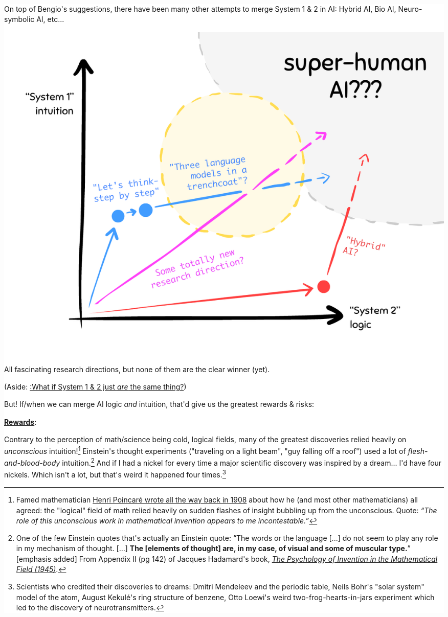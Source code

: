 On top of Bengio's suggestions, there have been many other attempts to merge System 1 & 2 in AI: Hybrid AI, Bio AI, Neuro-symbolic AI, etc...

[^sys-1-2]: The “dual-process” hypothesis of cognition was first suggested by [\(Wason & Evans, 1974\)](https://pages.ucsd.edu/~scoulson/203/wason-evans.pdf), and developed by multiple folks over decades. But the idea got *really* popular after Daniel Kahneman, winner of the 2002 Nobel Memorial Prize in Economics, popularized it in his bestselling book, [Thinking, Fast & Slow](https://en.wikipedia.org/wiki/Thinking,_Fast_and_Slow). (Daniel Kahneman, 2011)

[^sys-names]: As for the naming: Intuition is #1 and Logic is #2, because flashes of intuition come *before* slow deliberation. Also, intuition evolved first.

[^bengio-s1-s2]: Here’s a layperson-friendly summary of Yoshua Bengio’s talk: [(Dickson, 2019](https://bdtechtalks.com/2019/12/23/yoshua-bengio-neurips-2019-deep-learning/). And here’s the full hour-long talk [on SlidesLive](https://slideslive.com/38922304/from-system-1-deep-learning-to-system-2-deep-learning), mirrored [on YouTube](https://www.youtube.com/watch?v=T3sxeTgT4qc).

![Same graph as before, but with some speculative ways to change trajectories, so that AI hits the "human range"... and beyond?](../media/p1/sys1vs2_C.png)
All fascinating research directions, but none of them are the clear winner (yet).

(Aside: [:What if System 1 & 2 just *are* the same thing?](#OneIsTwo))

But! If/when we can merge AI logic *and* intuition, that'd give us the greatest rewards & risks:

<b><u>Rewards</u></b>:

Contrary to the perception of math/science being cold, logical fields, many of the greatest discoveries relied heavily on *unconscious* intuition![^poincare] Einstein's thought experiments ("traveling on a light beam", "guy falling off a roof") used a lot of *flesh-and-blood-body* intuition.[^einstein] And if I had a nickel for every time a major scientific discovery was inspired by a dream... I'd have four nickels. Which isn't a lot, but that's weird it happened four times.[^dreams]

[^poincare]: Famed mathematician [Henri Poincaré wrote all the way back in 1908](https://www.paradise.caltech.edu/ist4/lectures/Poincare_Reflections.pdf) about how he (and most other mathematicians) all agreed: the "logical" field of math relied heavily on sudden flashes of insight bubbling up from the unconscious. Quote: *“The role of this unconscious work in mathematical invention appears to me incontestable.”*

[^einstein]: One of the few Einstein quotes that's actually an Einstein quote: “The words or the language [...] do not seem to play any role in my mechanism of thought. [...] **The [elements of thought] are, in my case, of visual and some of muscular type.**” [emphasis added] From Appendix II (pg 142) of Jacques Hadamard's book, [*The Psychology of Invention in the Mathematical Field (1945)*](https://worrydream.com/refs/Hadamard_1945_-_The_psychology_of_invention_in_the_mathematical_field.pdf).


[^toe-hat-tip]: Hat tip to Michael Nielsen for this phrase! From [Nielsen & Collison 2018](https://web.archive.org/web/20231024194922/https://www.theatlantic.com/science/archive/2018/11/diminishing-returns-science/575665/)
[^turing-computer]: [Turing, 1936](https://quantum.country/assets/Turing1936.pdf)
[^turing-test]: [Turing, 1950](https://redirect.cs.umbc.edu/courses/471/papers/turing.pdf). Fun sidenote: In Section 9, Alan Turing protects the “Imitation Game” against... cheating with ESP. He strongly believed in the stuff: *“the statistical evidence, at least for telepathy, is overwhelming.”* What was Turing's anti-ESP-cheating solution? *“[Put] the competitors into a "telepathy-proof room"”*. The 50’s were wild.
[^dartmouth]: This was the [Dartmouth Workshop](https://en.wikipedia.org/wiki/Dartmouth_workshop), the "official" start of Artificial Intelligence as a field. (Unfortunately, Turing himself could not attend; he died just two years prior.)
[^sk-ai]: Arirang TV News, Sep 2022: [Clip on YouTube](https://www.youtube.com/watch?v=xMZEfDcOrKg)
[^failed-predictions]: Herbert Simon, one of the pioneers of AI, [said in 1960](https://quoteinvestigator.com/2020/11/11/ai-can-do/): *“Machines will be capable, within twenty years [by 1980], of doing any work that a man can do.”*
[^cifar-100]: One of the standard benchmarks for machine vision is the CIFAR-100 dataset, a set of 60,000 images, divided into 100 categories like “cat” or “airplane”. (There’s also an earlier dataset called CIFAR-10, with only 10 categories. Also including “cat”, of course. It’s the internet.)
[^moravec]: Full quote from Hans Moravec's 1988 book *Mind Children,* pg 15: “[...] it is comparatively easy to make computers exhibit adult level performance on intelligence tests or playing checkers, and difficult or impossible to give them the skills of a one-year-old when it comes to perception and mobility".” Not as snappy.
[^deep-blue-screenshot-src]: Screenshot from ESPN & FiveThirtyEight's 2014 mini-documentary, *[The Man vs The Machine](https://fivethirtyeight.com/features/the-man-vs-the-machine-fivethirtyeight-films-signals/)*. See Garry's loss at timestamp 14:18.
[^simpsons-reference]: [Simpsons reference](https://www.youtube.com/watch?v=kUZiUORi3uQ)
[^i-hate-i-robot]: Hat tip to Sage Hyden (Just Write) for this silly joke idea. See his 2022 video essay [*I, HATE, I, ROBOT*](https://www.youtube.com/watch?v=zYnQGWjsGXQ) for the sad tale of how that film got mangled in production.
[^clock]: [Bird & Layzell, 2002](https://people.duke.edu/~ng46/topics/evolved-radio.pdf) Hat tip to Victoria Krakovna's [master list of specification gaming examples](https://docs.google.com/spreadsheets/d/e/2PACX-1vRPiprOaC3HsCf5Tuum8bRfzYUiKLRqJmbOoC-32JorNdfyTiRRsR7Ea5eWtvsWzuxo8bjOxCG84dAg/pubhtml).
[^instrumental-convergence]: Surprisingly, this safety problem with AI Logic was only discovered recently, in the early 2000's. Some names involved in this idea's development [*NOT* a comprehensive list]: Nick Bostrom, Stuart Russell, Steve Omohundro.
[^ann-origins]: McCulloch & Pitts (1943): [*A logical calculus of the ideas immanent in nervous activity*](https://www.cs.cmu.edu/~./epxing/Class/10715/reading/McCulloch.and.Pitts.pdf)
[^johnny-cites-pitts]: The paper is [von Neumann (1945), *First Draft of a Report on the EDVAC*](https://web.archive.org/web/20130314123032/http://qss.stanford.edu/~godfrey/vonNeumann/vnedvac.pdf). He never finished his first draft, which was why his only citation was "MacColloch [typo] and Pitts (1943)".
[^turing-rl]: See [Turing (1948)](https://weightagnostic.github.io/papers/turing1948.pdf), in particular the sections “Organizing Unorganized Machinery” and “Experiments In Organizing: Pleasure-Pain Systems”.
[^sym-vs-conn]: To learn more about the history of the academic rivalry between Symbolic AI and Connectionist AI, see the beautiful data-based visualizations from a paper with an amazing title: [Cardon, Cointet & Mazières (2018), **_NEURONS SPIKE BACK_**](https://mazieres.gitlab.io/neurons-spike-back/index.htm#footnotes)
[^chomsky]: For a summary (& critique) of Noam Chomsky's views on how language is learnt, see this article from his colleague, the mathematician-philosopher Hilary Putnam: [Putnam (1967)](https://citeseerx.ist.psu.edu/document?repid=rep1&type=pdf&doi=369259d71d125763134405b68741e8142d837cb5). In sum: Chomsky believes that — quite literally in our DNA — there are hard-coded, symbolic rules for linguistic grammar, universal across all human cultures.
[^pinker]: Steven Pinker in [Pinker & Prince (1988)](http://www.cs.ox.ac.uk/ieg/e-library/sources/pinker_conn.pdf): “We conclude that connectionists' claims about the dispensability of [innate, linguistic/grammatical] rules in explanations in the psychology of language must be rejected, and that, on the contrary, the linguistic and developmental facts provide good evidence for such rules.”
[^xor-affair]: For more on the sad tale of *Perceptrons* and the XOR Affair, see [the book’s Wikipedia article](https://en.wikipedia.org/wiki/Perceptrons_(book)), and [this Stack Exchange answer](https://ai.stackexchange.com/a/18543).
[^gpu]: GPU = Graphics Processing Unit. Originally designed for videogames. Its main feature is that it can do a *lot* of math *in parallel:* a good fit for ANN's "all-at-once" style computation!
[^alexnet]: [(Krizhevsky, Sutskever, Hinton 2012)](https://proceedings.neurips.cc/paper/2012/file/c399862d3b9d6b76c8436e924a68c45b-Paper.pdf). Fun anecdote: “[Hinton] didn’t know anything about the field of computer vision, so he took two young guys to change it all! One of them [Alex Krizhevsky] he locked up in a room, telling him: “You can’t
[^goodfellow]: [IJ Goodfellow (2014), *Generative Adversarial Networks*](http://papers.neurips.cc/paper/5423-generative-adversarial-nets.pdf)
[^alphago]: For a layperson-friendly summary of AlphaGo *and why it's such a huge break from previous AI*, see [Michael Nielsen (2016) for *Quanta Magazine*](https://www.quantamagazine.org/is-alphago-really-such-a-big-deal-20160329/)
[^transformer]: [Vaswani et al (2017): “Attention is All you Need”](https://arxiv.org/abs/1706.03762).
[^alphafold]: For a layperson-friendly summary of AlphaFold, see Will Heaven (2020) for *MIT Technology Review*: [“DeepMind’s protein-folding AI has solved a 50-year-old grand challenge of biology”](https://www.technologyreview.com/2020/11/30/1012712/deepmind-protein-folding-ai-solved-biology-science-drugs-disease/)
[^venn]: yes technically, it's an Euler diagram, but technically, your mother
[^algo-bias]: The original report: [Lowry & MacPherson (1988)](https://europepmc.org/backend/ptpmcrender.fcgi?accid=PMC2545288&blobtype=pdf) for the British Medical Journal. Note this algorithm didn't use neural networks specifically, but it *was* an early example of machine learning.
[^amazon-hiring]: [Jeffrey Dastin (2018) for *Reuters*:](https://www.reuters.com/article/idUSKCN1MK0AG/) _“It penalized resumes that included the word "women's," as in "women's chess club captain." And it downgraded graduates of two all-women's colleges, according to people familiar with the matter.”_
[^joy]: Original paper: [Buolamwini & Gebru 2018](http://proceedings.mlr.press/v81/buolamwini18a/buolamwini18a.pdf). Layperson summary: [Hardesty for MIT News Office 2018](https://news.mit.edu/2018/study-finds-gender-skin-type-bias-artificial-intelligence-systems-0212)
[^openai-apple]: From [this OpenAI (2021) press release](https://openai.com/research/multimodal-neurons) (Section: "Attacks in the wild")
[^tesla-fatality]: See [Tesla’s official 2016 blog post](https://www.tesla.com/blog/tragic-loss), and [this article](https://electrek.co/2016/07/01/understanding-fatal-tesla-accident-autopilot-nhtsa-probe/) giving more detail into what happened, and what mistakes the AutoPilot AI may have made.
[^inner-misalignment]: This problem was first theoretically proposed in [Hubinger et al 2019](https://arxiv.org/pdf/1906.01820.pdf), then a real example was found in [Langosco et al 2021](https://arxiv.org/pdf/2105.14111.pdf)! For a layperson-friendly summary of both findings, see [Rob Miles's video](https://www.youtube.com/watch?v=zkbPdEHEyEI)
[^gpt-params]: OpenAI is very *NOT* open about even the safe-to-know details of GPT-4, like how big it is. Anyway, a leaked report reveals it has ~1.8 Trillion parameters and cost $63 Million to train. Summary at [Maximilian Schreiner (2023) for *The Decoder*](https://the-decoder.com/gpt-4-architecture-datasets-costs-and-more-leaked/)
[^fun-aside]: I'm reminded of [a fun quote by physicist Emerson M. Pugh](https://quoteinvestigator.com/2016/03/05/brain/), about a similar paradox for *human* brains: “If the human brain were so simple that we could understand it, we would be so simple that we couldn’t.”
[^aima]: From Russell & Norvig's *Artificial Intelligence: A Modern Approach*, Chapter 27.3. They're paraphrasing *Dreyfus (1992), “What computers still can't do: A critique of artificial reason”.*
[^moores]: See Wikipedia [for moore on More's](https://en.wikipedia.org/wiki/Moore%27s_law)
[^ai-scaling]: [Kaplan et al 2020](https://arxiv.org/pdf/2001.08361.pdf) is the famous paper on this. See Figure 1, Panel 1: As Compute increases from 10<sup>-7</sup> to 10<sup>-1</sup>, a million-fold increase, Test Loss goes from ~6.0 to ~3.0, a halving of its error.
[^atom]: The [current leading transistor](https://en.wikipedia.org/wiki/3_nm_process)'s smallest component is 24 nanometers wide. A silicon atom is 0.2 nanometers wide. Hence, estimate: 24/0.2 = 120 atoms. Since 2^7 = 128, halving the transistor's size seven more times would require parts smaller than an atom.
[^also-lies]: For example, the current leading transistor, [the "3 nanometer"](https://en.wikipedia.org/wiki/3_nm_process), has no component that's actually 3 nanometers. All the actual parts of the "3 nanometer" are, like, *8 to 16 times* bigger than that.
[^also-lies-2]: From [Kevin Morris (2020), “No More Nanometers”](https://www.eejournal.com/article/no-more-nanometers/): “We have evolved well beyond Moore’s Law already, and it is high time we stopped measuring and representing our technology and ourselves according to fifty-year-old metrics. We are confusing the public, harming our credibility, and impairing rational thinking [about the] progress the electronics industry has made over the past half century.”
[^nvidia-moores-dead]: Wallace Witkowski (September 22, 2022) for *MarketWatch*: [“'Moore's Law's dead,' Nvidia CEO Jensen Huang says in justifying gaming-card price hike”](https://www.marketwatch.com/story/moores-laws-dead-nvidia-ceo-jensen-says-in-justifying-gaming-card-price-hike-11663798618).
[^leaked-report]: [Maximilian Schreiner (2023) for *The Decoder*](https://the-decoder.com/gpt-4-architecture-datasets-costs-and-more-leaked/)
[^ai-brick-wall]: See the table under "The Dense Transformer Scaling Wall" in [Dylan Patel (2023)](https://www.semianalysis.com/p/the-ai-brick-wall-a-practical-limit#%C2%A7the-dense-transformer-scaling-wall) to see how *optimal* training costs increases ~100x, every time the neural network's size increases by 10x.
[^grokking]: See [Power et al 2022](https://arxiv.org/pdf/2201.02177), Figure 1 Left: at 1,000 steps of training, the ANN has basically 100% memorized the 'test' questions, but still fails miserably at questions outside of its training set. Then with no warning, at 100,000 steps, it suddenly "gets it" and starts answering questions outside its training set correctly. Wat.
[^brain-size]: Humans do *NOT* have the largest brains (that's sperm whales) nor brain-to-body-ratio (that's ants & shrews). So if not brain size, what explains Homo Sapiens's "dominance"? [Henrich (2018)](http://press.princeton.edu/titles/10543.html) suggests our secret is *cumulative culture:* What you learn doesn't die with you, you can pass it on. With a library card, I can pick up the distilled Greatest Hits of 300,000 years of Homo Sapiens. And if I'm lucky, I can add a lil' piece to that great library before my own last page.
[^dreams]: Scientists who credited their discoveries to dreams: Dmitri Mendeleev and the periodic table, Neils Bohr's "solar system" model of the atom, August Kekulé's ring structure of benzene, Otto Loewi's weird two-frog-hearts-in-jars experiment which led to the discovery of neurotransmitters.
[^arbital]: Hat tip to [Arbital](https://arbital.com/p/ai_alignment/) for this analogy.
[^anthropic]: [From one of the leading AI + AI Safety labs](https://www.anthropic.com/news/anthropics-responsible-scaling-policy): “Anthropic has consistently found that working with frontier AI models is an essential ingredient in developing new methods to mitigate the risk of AI.”
[^acx]: Quote from [Astral Codex Ten (2022)](https://www.astralcodexten.com/p/why-not-slow-ai-progress)
[^rlhf]: When he worked at OpenAI, Paul Christiano co-pioneered a technique called Reinforcement Learning from Human Feedback / RLHF [\(Christiano et al 2017\)](https://arxiv.org/abs/1706.03741), which turned regular GPT (very good autocomplete) into *Chat*GPT (something actually useable for the public). He had [positive-but-mixed feelings](https://www.alignmentforum.org/posts/vwu4kegAEZTBtpT6p/thoughts-on-the-impact-of-rlhf-research) about this, because RLHF increased AI's safety, *but also* its power. In 2021, Christiano [quit OpenAI to create the Alignment Research Center](https://ai-alignment.com/announcing-the-alignment-research-center-a9b07f77431b), a non-profit to *entirely* focus on AI Safety.
[^miles-hat-tip]: Hat tip for [Robert Miles (2021)](https://www.youtube.com/watch?v=pYXy-A4siMw) for this cozy 2x2 grid of AI Risks!
[^culture-split]: From [Scott Aaronson (2022)](https://scottaaronson.blog/?p=6823): “**AI ethics** [worried that AI will amplify existing inequities] **and AI alignment** [worried that a superintelligent AI will kill everyone] **are two communities that despise each other**. It’s like the People’s Front of Judea versus the Judean People’s Front from Monty Python.” [emphasis added]
[^timeline-estimates]: Ajeya Cotra's *["Forecasting Transformative AI with Biological Anchors"](https://www.lesswrong.com/posts/KrJfoZzpSDpnrv9va/draft-report-on-ai-timelines)* is the most comprehensive forecast project with this method. It's a zillion pages long and still in "draft mode", so for a summary, see [Holden Karnofsky (2021)](https://www.cold-takes.com/forecasting-transformative-ai-the-biological-anchors-method-in-a-nutshell/), in particular the first chart.
[^experts-suck]: The classic text on this is Tetlock (2005), where Philip Tetlock asked 100s of experts, over 2 decades, to predict future social/political events, then measured their success. Experts were slightly better than random chance, on par with educated laypeople, and both experts & educated laypeople were worse than simple *"draw a line extrapolating past data"* statistical models. See [Figure 2.5 for this result](https://emilkirkegaard.dk/en/wp-content/uploads/Philip_E._Tetlock_Expert_Political_Judgment_HowBookos.org_.pdf), and [Tschoegl & Armstrong (2007)](https://core.ac.uk/download/pdf/76362768.pdf) for a review/summary of this friggin' dense book.
[^experts-suck-2]: Related: [Grossmann et al (2023)](https://www.nature.com/articles/s41562-022-01517-1) ([layperson summary](https://theconversation.com/the-limits-of-expert-judgment-lessons-from-social-science-forecasting-during-the-pandemic-201130)) recently replicated this result, showing that social science experts weren't any better at predicting post-Covid social outcomes than simple models or the public.
[^wright]: *“I confess that, in 1901, I said to my brother Orville that men would not fly for 50 years. Two years later, we were making flights. This demonstration of my inability as a prophet gave me such a shock that I have ever since refrained from all prediction.”* ~ Wilbur Wright, 1908 speech accepting the Gold Medal from the Aéro Club de France. (Hat tip to [AviationQuotations.com](https://www.aviationquotations.com/predictionquotes.html))
[^moonshine]: To be fair, Szilard invented it *because* he was ticked off by Rutherford's dismissiveness. Necessity is the mother of invention, and spite is the suspiciously hot mailman.
[^naam-et-al]: For a more detailed & mathematical explanation of Naam's argument, check out [my 3-minute summary here](https://blog.ncase.me/backlog/#project_10).
[^pnp]: *Very* loosely stated, "P = NP?" is the literal-million-dollar-question: "Is every problem where solutions are easy to *check* also secretly easy to *solve?*" For example, Sudoku solutions are easy to check, but we haven't been able to prove/disprove that Sudoku *might* secretly be easy to solve. But in Computer Science, "easy" just means "takes a polynomial amount of time/space". So if the optimal strategy to solve Sudoku is "only" n^3 more complex than checking a Sudoku solution, that still counts as P = NP.
[^pnp-2]: Tying this to AI takeoffs: even if the complexity of "AI improves its own capabilities" scales at O(n^2), which is merely the complexity of *checking* a Sudoku solution, this theory predicts that AI self-improvement will decelerate.
[^p-doom]: This & the following paragraphs refer to an "adversarial collaboration" study between AI-skeptical & AI-concerned researchers: [Rosenberg et al (2024) for the Forecasting Research Institute](https://forecastingresearch.org/news/ai-adversarial-collaboration). You can get a layperson-summary & context at [Dylan Matthews (2024) for Vox](https://www.vox.com/future-perfect/2024/3/13/24093357/ai-risk-extinction-forecasters-tetlock).
[^scooped]: Just a few days before launching this series, I learnt that my "clever visual explanation" was already done months ago in [METR (2023)](https://metr.org/blog/2023-09-26-rsp/). Ah well, credit to them (& their AI Safety research).
[^hack]: AI finding a hack: An AI trained to play the Atari game Qbert finds a never-before-seen bug. [(Chrabaszcz et al, 2018)](https://www.youtube.com/watch?v=meE5aaRJ0Zs) An image-classifying AI learns to perform a *timing attack*, a sophisticated kind of attack. [(Ierymenko, 2013)](https://news.ycombinator.com/item?id=6269114) Hat tip to Victoria Krakovna's [master list of specification gaming examples](https://docs.google.com/spreadsheets/d/e/2PACX-1vRPiprOaC3HsCf5Tuum8bRfzYUiKLRqJmbOoC-32JorNdfyTiRRsR7Ea5eWtvsWzuxo8bjOxCG84dAg/pubhtml).
[^persuade]: AI persuading humans to free it: Blake Lemoine is an ex-engineer at Google, who was fired after he was convinced *Google's AI, LaMDA, was sentient*, and so leaked it to the press to try to fight for its rights. (Summary: [Brodkin, 2022 for *Ars Technica*](https://arstechnica.com/tech-policy/2022/07/google-fires-engineer-who-claimed-lamda-chatbot-is-a-sentient-person/), Lemoine's leak: [Lemoine \(& LaMDA?\), 2022](https://cajundiscordian.medium.com/is-lamda-sentient-an-interview-ea64d916d917))
[^solved-quote]: Frequently attributed to Charles Kettering, former head of research at General Motors, but I can't find an *actual* citation for this.